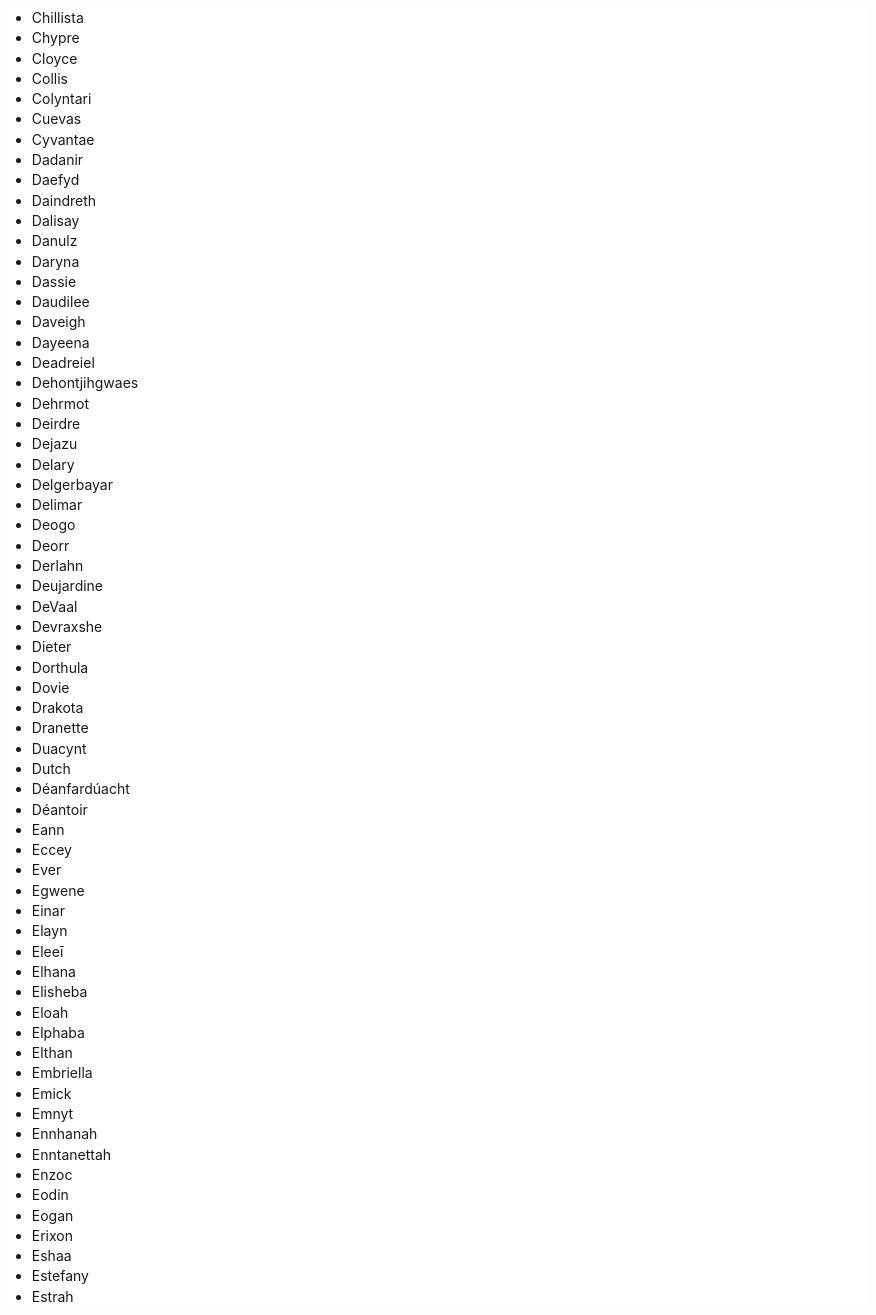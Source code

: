 - Chillista
- Chypre
- Cloyce
- Collis
- Colyntari
- Cuevas
- Cyvantae
- Dadanir
- Daefyd
- Daindreth
- Dalisay
- Danulz
- Daryna
- Dassie
- Daudilee
- Daveigh
- Dayeena
- Deadreiel
- Dehontjihgwaes
- Dehrmot
- Deirdre
- Dejazu
- Delary
- Delgerbayar
- Delimar
- Deogo
- Deorr
- Derlahn
- Deujardine
- DeVaal
- Devraxshe
- Dieter
- Dorthula
- Dovie
- Drakota
- Dranette
- Duacynt
- Dutch
- Déanfardúacht
- Déantoir
- Eann
- Eccey
- Ever
- Egwene
- Einar
- Elayn
- Eleeī
- Elhana
- Elisheba
- Eloah
- Elphaba
- Elthan
- Embriella
- Emick
- Emnyt
- Ennhanah
- Enntanettah
- Enzoc
- Eodin
- Eogan
- Erixon
- Eshaa
- Estefany
- Estrah